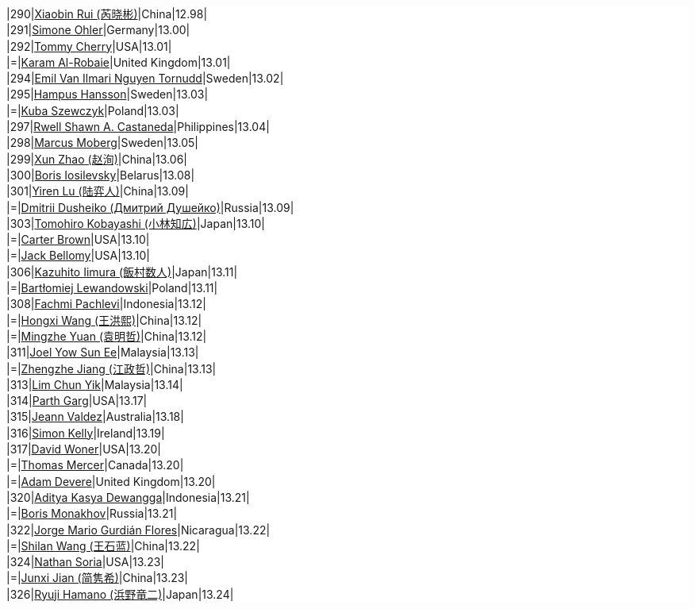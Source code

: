 |290|[Xiaobin Rui (芮晓彬)](https://www.worldcubeassociation.org/persons/2013RUIX02)|China|12.98|  
|291|[Simone Ohler](https://www.worldcubeassociation.org/persons/2014OHLE01)|Germany|13.00|  
|292|[Tommy Cherry](https://www.worldcubeassociation.org/persons/2015CHER07)|USA|13.01|  
|=|[Karam Al-Robaie](https://www.worldcubeassociation.org/persons/2016ALRO01)|United Kingdom|13.01|  
|294|[Emil Van Ilmari Nguyen Tornudd](https://www.worldcubeassociation.org/persons/2016TORN02)|Sweden|13.02|  
|295|[Hampus Hansson](https://www.worldcubeassociation.org/persons/2011HANS02)|Sweden|13.03|  
|=|[Kuba Szewczyk](https://www.worldcubeassociation.org/persons/2013SZEW01)|Poland|13.03|  
|297|[Rwell Shawn A. Castaneda](https://www.worldcubeassociation.org/persons/2017CAST19)|Philippines|13.04|  
|298|[Marcus Moberg](https://www.worldcubeassociation.org/persons/2016MOBE01)|Sweden|13.05|  
|299|[Xun Zhao (赵洵)](https://www.worldcubeassociation.org/persons/2015ZHAO07)|China|13.06|  
|300|[Boris Iosilevsky](https://www.worldcubeassociation.org/persons/2015IOSI01)|Belarus|13.08|  
|301|[Yiren Lu (陆弈人)](https://www.worldcubeassociation.org/persons/2015LUYI01)|China|13.09|  
|=|[Dmitrii Dusheiko (Дмитрий Душейко)](https://www.worldcubeassociation.org/persons/2018DUSH02)|Russia|13.09|  
|303|[Tomohiro Kobayashi (小林知広)](https://www.worldcubeassociation.org/persons/2013KOBA01)|Japan|13.10|  
|=|[Carter Brown](https://www.worldcubeassociation.org/persons/2017BROW06)|USA|13.10|  
|=|[Jack Bellomy](https://www.worldcubeassociation.org/persons/2019BELL10)|USA|13.10|  
|306|[Kazuhito Iimura (飯村数人)](https://www.worldcubeassociation.org/persons/2008IIMU01)|Japan|13.11|  
|=|[Bartłomiej Lewandowski](https://www.worldcubeassociation.org/persons/2013LEWA01)|Poland|13.11|  
|308|[Fachmi Pachlevi](https://www.worldcubeassociation.org/persons/2010PACH03)|Indonesia|13.12|  
|=|[Hongxi Wang (王洪熙)](https://www.worldcubeassociation.org/persons/2015WANG61)|China|13.12|  
|=|[Mingzhe Yuan (袁明哲)](https://www.worldcubeassociation.org/persons/2016YUAN15)|China|13.12|  
|311|[Joel Yow Sun Ee](https://www.worldcubeassociation.org/persons/2019EEJO01)|Malaysia|13.13|  
|=|[Zhengzhe Jiang (江政哲)](https://www.worldcubeassociation.org/persons/2019JIAN44)|China|13.13|  
|313|[Lim Chun Yik](https://www.worldcubeassociation.org/persons/2018YIKL01)|Malaysia|13.14|  
|314|[Parth Garg](https://www.worldcubeassociation.org/persons/2014GARG01)|USA|13.17|  
|315|[Jeann Valdez](https://www.worldcubeassociation.org/persons/2019VALD04)|Australia|13.18|  
|316|[Simon Kelly](https://www.worldcubeassociation.org/persons/2017KELL08)|Ireland|13.19|  
|317|[David Woner](https://www.worldcubeassociation.org/persons/2008WONE01)|USA|13.20|  
|=|[Thomas Mercer](https://www.worldcubeassociation.org/persons/2016MERC04)|Canada|13.20|  
|=|[Adam Devere](https://www.worldcubeassociation.org/persons/2018DEVE02)|United Kingdom|13.20|  
|320|[Aditya Kasya Dewangga](https://www.worldcubeassociation.org/persons/2016DEWA02)|Indonesia|13.21|  
|=|[Boris Monakhov](https://www.worldcubeassociation.org/persons/2018MONA01)|Russia|13.21|  
|322|[Jorge Mario Gurdián Flores](https://www.worldcubeassociation.org/persons/2017FLOR35)|Nicaragua|13.22|  
|=|[Shilan Wang (王石蓝)](https://www.worldcubeassociation.org/persons/2017WANG03)|China|13.22|  
|324|[Nathan Soria](https://www.worldcubeassociation.org/persons/2012SORI01)|USA|13.23|  
|=|[Junxi Jian (简隽希)](https://www.worldcubeassociation.org/persons/2017JIAN32)|China|13.23|  
|326|[Ryuji Hamano (浜野竜二)](https://www.worldcubeassociation.org/persons/2010HAMA03)|Japan|13.24|  